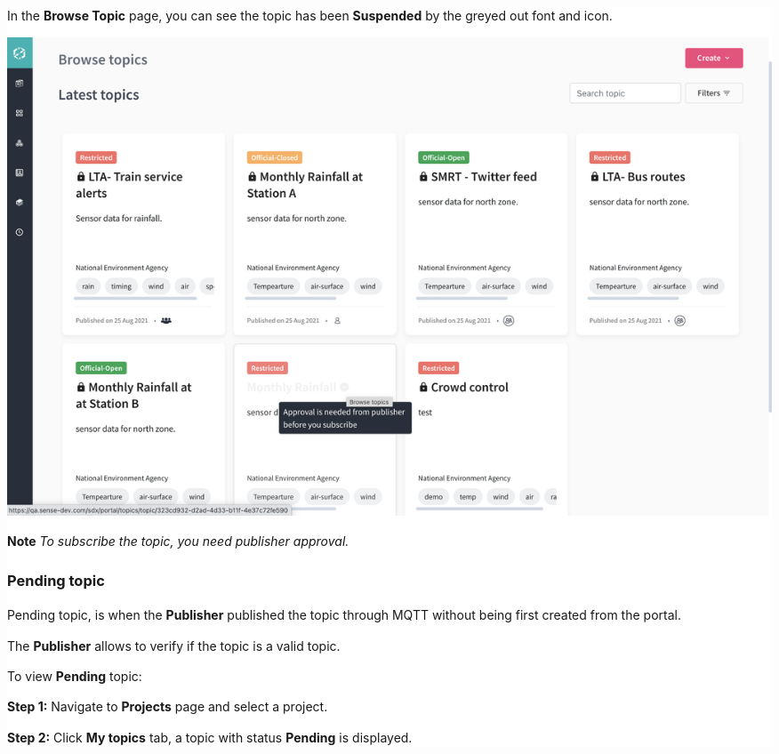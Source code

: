 
In the **Browse Topic** page, you can see the topic has been **Suspended** by the greyed out font and icon.

![Image not Available](/assets/Fig99c.png)

**Note** *To subscribe the topic, you need publisher approval.*

### Pending topic ###

Pending topic, is when the **Publisher** published the topic through MQTT without being first created from the portal.

The **Publisher** allows to verify if the topic is a valid topic.

To view **Pending** topic:

**Step 1:** Navigate to **Projects** page and select a project.

**Step 2:** Click **My topics** tab, a topic with status **Pending** is displayed.
